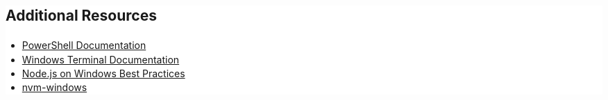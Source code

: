 ## Additional Resources

- [PowerShell Documentation](https://docs.microsoft.com/powershell/)
- [Windows Terminal Documentation](https://docs.microsoft.com/windows/terminal/)
- [Node.js on Windows Best Practices](https://nodejs.org/en/docs/guides/)
- [nvm-windows](https://github.com/coreybutler/nvm-windows)

